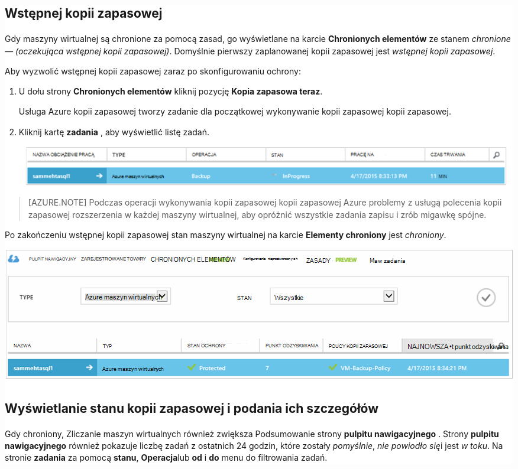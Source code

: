 ## <a name="initial-backup"></a>Wstępnej kopii zapasowej
Gdy maszyny wirtualnej są chronione za pomocą zasad, go wyświetlane na karcie **Chronionych elementów** ze stanem *chronione — (oczekująca wstępnej kopii zapasowej)*. Domyślnie pierwszy zaplanowanej kopii zapasowej jest *wstępnej kopii zapasowej*.

Aby wyzwolić wstępnej kopii zapasowej zaraz po skonfigurowaniu ochrony:

1. U dołu strony **Chronionych elementów** kliknij pozycję **Kopia zapasowa teraz**.

    Usługa Azure kopii zapasowej tworzy zadanie dla początkowej wykonywanie kopii zapasowej kopii zapasowej.

2. Kliknij kartę **zadania** , aby wyświetlić listę zadań.

    ![Wykonywanie kopii zapasowych w toku](./media/backup-azure-vms/protect-inprogress.png)

>[AZURE.NOTE] Podczas operacji wykonywania kopii zapasowej kopii zapasowej Azure problemy z usługą polecenia kopii zapasowej rozszerzenia w każdej maszyny wirtualnej, aby opróżnić wszystkie zadania zapisu i zrób migawkę spójne.

Po zakończeniu wstępnej kopii zapasowej stan maszyny wirtualnej na karcie **Elementy chroniony** jest *chroniony*.

![Maszyn wirtualnych z punktem odzyskiwanie kopii zapasowej](./media/backup-azure-vms/protect-backedupvm.png)

## <a name="viewing-backup-status-and-details"></a>Wyświetlanie stanu kopii zapasowej i podania ich szczegółów
Gdy chroniony, Zliczanie maszyn wirtualnych również zwiększa Podsumowanie strony **pulpitu nawigacyjnego** . Strony **pulpitu nawigacyjnego** również pokazuje liczbę zadań z ostatnich 24 godzin, które zostały *pomyślnie*, *nie powiodło się*i jest *w toku*. Na stronie **zadania** za pomocą **stanu**, **Operacja**lub **od** i **do** menu do filtrowania zadań.
